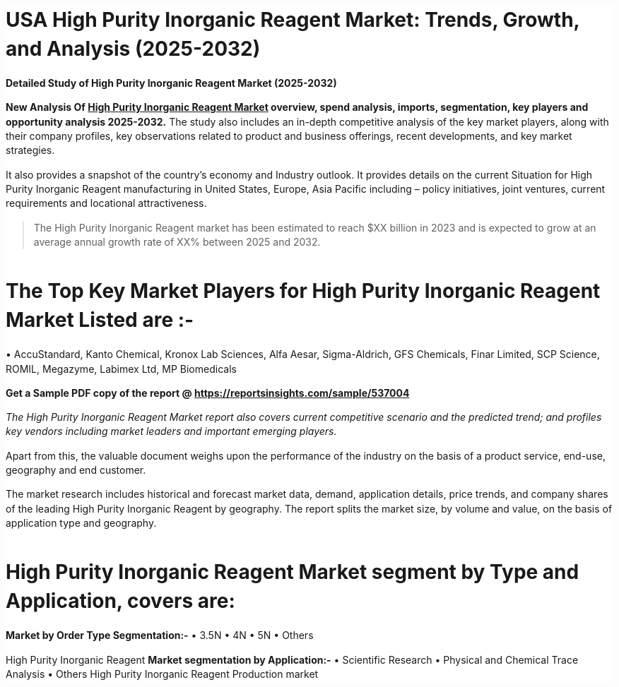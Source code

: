 # USA High Purity Inorganic Reagent Market: Trends, Growth, and Analysis (2025-2032)

<strong>Detailed Study of High Purity Inorganic Reagent Market (2025-2032)</strong>

<strong>New Analysis Of <a href=https://www.reportsinsights.com/sample/537004>High Purity Inorganic Reagent Market</a> overview, spend analysis, imports, segmentation, key players and opportunity analysis 2025-2032.</strong> The study also includes an in-depth competitive analysis of the key market players, along with their company profiles, key observations related to product and business offerings, recent developments, and key market strategies.

It also provides a snapshot of the country’s economy and Industry outlook. It provides details on the current Situation for High Purity Inorganic Reagent manufacturing in United States, Europe, Asia Pacific including – policy initiatives, joint ventures, current requirements and locational attractiveness. 

<blockquote class=""article-editor-content__blockquote"">The High Purity Inorganic Reagent market has been estimated to reach $XX billion in 2023 and is expected to grow at an average annual growth rate of XX% between 2025 and 2032.</blockquote>

# <strong>The Top Key Market Players for High Purity Inorganic Reagent Market Listed are :-</strong> 

• AccuStandard, Kanto Chemical, Kronox Lab Sciences, Alfa Aesar, Sigma-Aldrich, GFS Chemicals, Finar Limited, SCP Science, ROMIL, Megazyme, Labimex Ltd, MP Biomedicals

<strong>Get a Sample PDF copy of the report @ <a href=https://reportsinsights.com/sample/537004>https://reportsinsights.com/sample/537004</a></strong>

<em>The High Purity Inorganic Reagent Market report also covers current competitive scenario and the predicted trend; and profiles key vendors including market leaders and important emerging players.</em>

Apart from this, the valuable document weighs upon the performance of the industry on the basis of a product service, end-use, geography and end customer.

The market research includes historical and forecast market data, demand, application details, price trends, and company shares of the leading High Purity Inorganic Reagent by geography. The report splits the market size, by volume and value, on the basis of application type and geography.

# <strong>High Purity Inorganic Reagent Market segment by Type and Application, covers are:</strong>

<strong>Market by Order Type Segmentation:-</strong>
• 3.5N
• 4N
• 5N
• Others

High Purity Inorganic Reagent <strong>Market segmentation by Application:-</strong>
• Scientific Research
• Physical and Chemical Trace Analysis
• Others
High Purity Inorganic Reagent Production market
